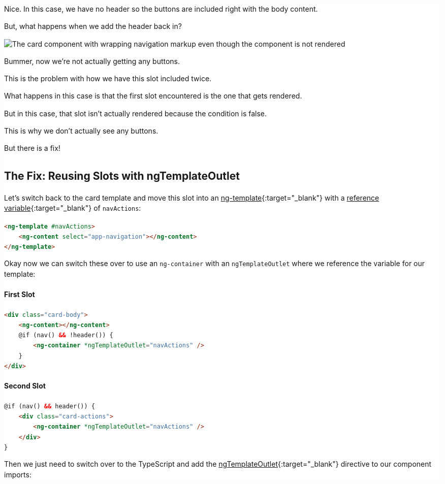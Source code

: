Nice. In this case, we have no header so the buttons are included right with the body content.

But, what happens when we add the header back in?

<div>
<img src="{{ '/assets/img/content/uploads/2025/07-10/demo-11.png' | relative_url }}" alt="The card component with wrapping navigation markup even though the component is not rendered" width="1038" height="780" style="width: 100%; height: auto;">
</div>

Bummer, now we’re not actually getting any buttons.

This is the problem with how we have this slot included twice.

What happens in this case is that the first slot encountered is the one that gets rendered.

But in this case, that slot isn’t actually rendered because the condition is false.

This is why we don’t actually see any buttons.

But there is a fix!

## The Fix: Reusing Slots with ngTemplateOutlet

Let’s switch back to the card template and move this slot into an [ng-template](https://angular.dev/api/core/ng-template){:target="_blank"} with a [reference variable](https://angular.dev/guide/templates/variables#template-reference-variables){:target="_blank"} of `navActions`:

```html
<ng-template #navActions>
    <ng-content select="app-navigation"></ng-content>
</ng-template>
```

Okay now we can switch these over to use an `ng-container` with an `ngTemplateOutlet` where we reference the variable for our template:

#### First Slot
```html
<div class="card-body">
    <ng-content></ng-content>
    @if (nav() && !header()) {
        <ng-container *ngTemplateOutlet="navActions" />
    }
</div>
```

#### Second Slot
```html
@if (nav() && header()) {
    <div class="card-actions">
        <ng-container *ngTemplateOutlet="navActions" />
    </div>
}
```

Then we just need to switch over to the TypeScript and add the [ngTemplateOutlet](https://angular.dev/api/common/NgTemplateOutlet){:target="_blank"} directive to our component imports:
